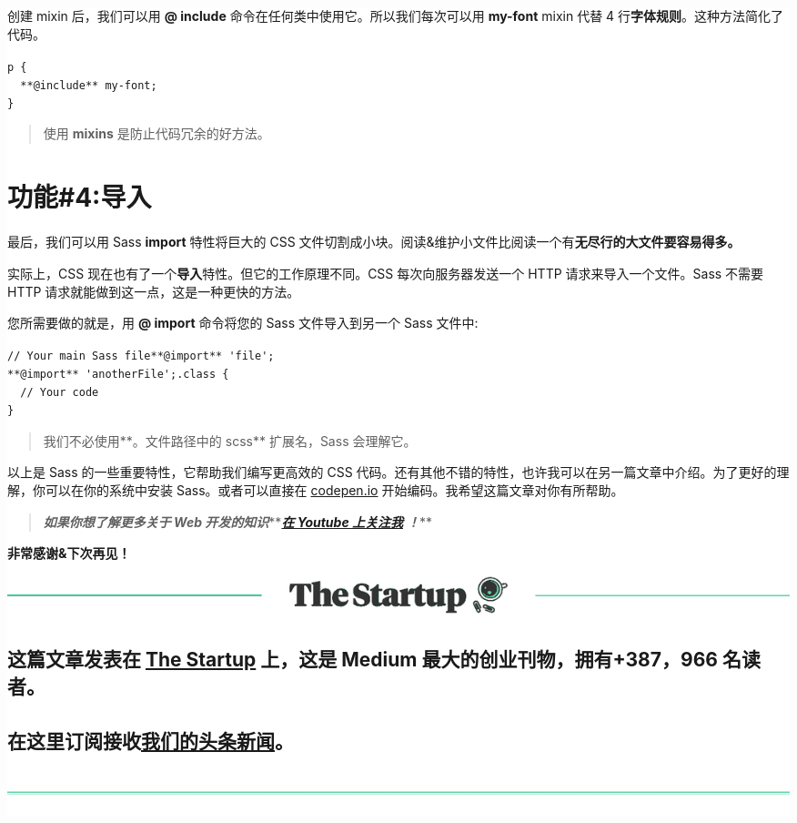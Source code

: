 创建 mixin 后，我们可以用 **@ include** 命令在任何类中使用它。所以我们每次可以用 **my-font** mixin 代替 4 行**字体规则**。这种方法简化了代码。

```
p { 
  **@include** my-font; 
}
```

> 使用 **mixins** 是防止代码冗余的好方法。

# 功能#4:导入

最后，我们可以用 Sass **import** 特性将巨大的 CSS 文件切割成小块。阅读&维护小文件比阅读一个有**无尽行的大文件要容易得多。**

实际上，CSS 现在也有了一个**导入**特性。但它的工作原理不同。CSS 每次向服务器发送一个 HTTP 请求来导入一个文件。Sass 不需要 HTTP 请求就能做到这一点，这是一种更快的方法。

您所需要做的就是，用 **@ import** 命令将您的 Sass 文件导入到另一个 Sass 文件中:

```
// Your main Sass file**@import** 'file';
**@import** 'anotherFile';.class {
  // Your code
}
```

> 我们不必使用**。文件路径中的 scss** 扩展名，Sass 会理解它。

以上是 Sass 的一些重要特性，它帮助我们编写更高效的 CSS 代码。还有其他不错的特性，也许我可以在另一篇文章中介绍。为了更好的理解，你可以在你的系统中安装 Sass。或者可以直接在 [codepen.io](https://codepen.io/) 开始编码。我希望这篇文章对你有所帮助。

> ***如果你想了解更多关于 Web 开发的知识*****[***在 Youtube 上关注我***](https://www.youtube.com/channel/UC1EgYPCvKCXFn8HlpoJwY3Q) ***！*****

**非常感谢&下次再见！**

**[![](img/308a8d84fb9b2fab43d66c117fcc4bb4.png)](https://medium.com/swlh)**

## **这篇文章发表在 [The Startup](https://medium.com/swlh) 上，这是 Medium 最大的创业刊物，拥有+387，966 名读者。**

## **在这里订阅接收[我们的头条新闻](http://growthsupply.com/the-startup-newsletter/)。**

**[![](img/b0164736ea17a63403e660de5dedf91a.png)](https://medium.com/swlh)**